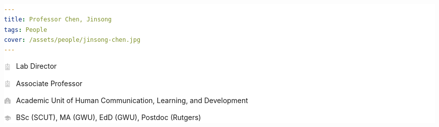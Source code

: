 ```yaml
---
title: Professor Chen, Jinsong
tags: People
cover: /assets/people/jinsong-chen.jpg
---
```


<style>
  .icon {
    height: 1em;
    margin-right: 10px;
    vertical-align: middle;
  }

  .contact-info{
  	display: flex;
  	align-items: center;
  	margin-bottom: 1em;
  }
</style>

<div class="contact-info">
  <img class="icon" src="/assets/icons/role.svg"> 
  <span>Lab Director</span>
</div>

<div class="contact-info">
  <img class="icon" src="/assets/icons/role.svg"> 
  <span>Associate Professor</span>
</div>

<div class="contact-info">
  <img class="icon" src="/assets/icons/department.svg"> 
  <span>Academic Unit of Human Communication, Learning, and Development</span>
</div>

<div class="contact-info">
  <img class="icon" src="/assets/icons/school.svg"> 
  <span>BSc (SCUT), MA (GWU), EdD (GWU), Postdoc (Rutgers)</span>
</div>
